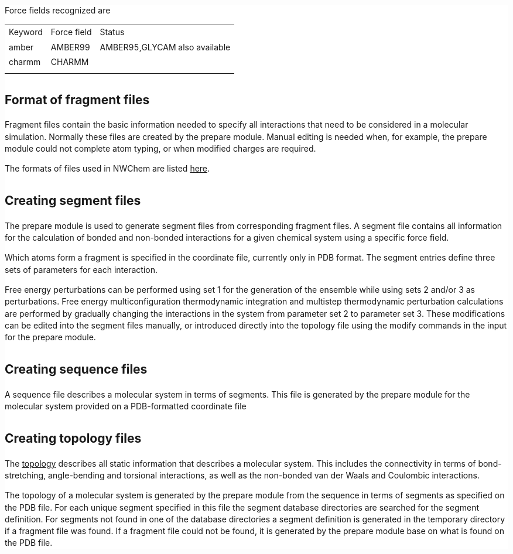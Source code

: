 Force fields recognized are


|         |             |                               |
|---------|-------------|-------------------------------|
| Keyword | Force field | Status                        |
| amber   | AMBER99     | AMBER95,GLYCAM also available |
| charmm  | CHARMM      |                               |
|         |             |                               |


Format of fragment files
------------------------

Fragment files contain the basic information needed to specify all interactions that need to be considered in a molecular simulation. Normally these files are created by the prepare module. Manual editing is needed when, for example, the prepare module could not complete atom typing, or when modified charges are required.

The formats of files used in NWChem are listed [ here](Format_of_MD_Files "wikilink").

Creating segment files
----------------------

The prepare module is used to generate segment files from corresponding fragment files. A segment file contains all information for the calculation of bonded and non-bonded interactions for a given chemical system using a specific force field.

Which atoms form a fragment is specified in the coordinate file, currently only in PDB format. The segment entries define three sets of parameters for each interaction.

Free energy perturbations can be performed using set 1 for the generation of the ensemble while using sets 2 and/or 3 as perturbations. Free energy multiconfiguration thermodynamic integration and multistep thermodynamic perturbation calculations are performed by gradually changing the interactions in the system from parameter set 2 to parameter set 3. These modifications can be edited into the segment files manually, or introduced directly into the topology file using the modify commands in the input for the prepare module.

Creating sequence files
-----------------------

A sequence file describes a molecular system in terms of segments. This file is generated by the prepare module for the molecular system provided on a PDB-formatted coordinate file

Creating topology files
-----------------------

The [topology](MD#Topology "wikilink") describes all static information that describes a molecular system. This includes the connectivity in terms of bond-stretching, angle-bending and torsional interactions, as well as the non-bonded van der Waals and Coulombic interactions.

The topology of a molecular system is generated by the prepare module from the sequence in terms of segments as specified on the PDB file. For each unique segment specified in this file the segment database directories are searched for the segment definition. For segments not found in one of the database directories a segment definition is generated in the temporary directory if a fragment file was found. If a fragment file could not be found, it is generated by the prepare module base on what is found on the PDB file.
